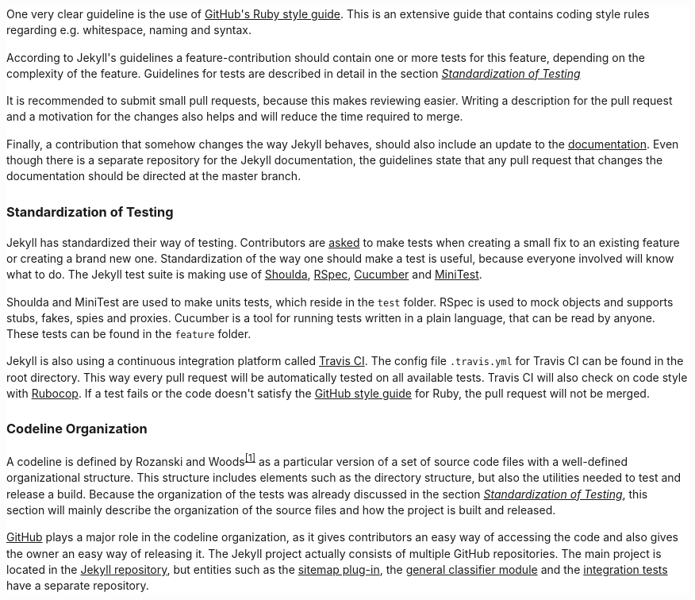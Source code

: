 One very clear guideline is the use of [GitHub's Ruby style guide](https://github.com/styleguide/ruby).
This is an extensive guide that contains coding style rules regarding e.g. whitespace, naming and syntax.

According to Jekyll's guidelines a feature-contribution should contain one or more tests for this feature, depending on the complexity of the feature.
Guidelines for tests are described in detail in the section [*Standardization of Testing*](#standardization-of-testing)

It is recommended to submit small pull requests, because this makes reviewing easier.
Writing a description for the pull request and a motivation for the changes also helps and will reduce the time required to merge.

Finally, a contribution that somehow changes the way Jekyll behaves, should also include an update to the [documentation](http://jekyllrb.com/docs/home/).
Even though there is a separate repository for the Jekyll documentation, the guidelines state that any pull request that changes the documentation should be directed at the master branch.

### Standardization of Testing
Jekyll has standardized their way of testing.
Contributors are [asked](http://jekyllrb.com/docs/contributing/) to make tests when creating a small fix to an existing feature or creating a brand new one.
Standardization of the way one should make a test is useful, because everyone involved will know what to do.
The Jekyll test suite is making use of [Shoulda](https://github.com/thoughtbot/shoulda/), [RSpec](https://github.com/rspec/rspec), [Cucumber](https://github.com/thoughtbot/shoulda/tree/master) and [MiniTest](https://github.com/seattlerb/minitest).

Shoulda and MiniTest are used to make units tests, which reside in the `test` folder.
RSpec is used to mock objects and supports stubs, fakes, spies and proxies.
Cucumber is a tool for running tests written in a plain language, that can be read by anyone.
These tests can be found in the `feature` folder.

Jekyll is also using a continuous integration platform called [Travis CI](https://travis-ci.org/jekyll/jekyll/).
The config file `.travis.yml` for Travis CI can be found in the root directory.
This way every pull request will be automatically tested on all available tests.
Travis CI will also check on code style with [Rubocop](https://github.com/bbatsov/rubocop).
If a test fails or the code doesn't satisfy the [GitHub style guide](https://github.com/styleguide/ruby) for Ruby, the pull request will not be merged.

### Codeline Organization
A codeline is defined by Rozanski and Woods<sup>[[1]](#jekyll-bibliography)</sup> as a particular version of a set of source code files with a well-defined organizational structure.
This structure includes elements such as the directory structure, but also the utilities needed to test and release a build.
Because the organization of the tests was already discussed in the section [*Standardization of Testing*](#standardization-of-testing), this section will mainly describe the organization of the source files and how the project is built and released.

[GitHub](https://github.com/) plays a major role in the codeline organization, as it gives contributors an easy way of accessing the code and also gives the owner an easy way of releasing it.
The Jekyll project actually consists of multiple GitHub repositories.
The main project is located in the [Jekyll repository](https://github.com/jekyll/jekyll), but entities such as the [sitemap plug-in](https://github.com/jekyll/jekyll-sitemap), the [general classifier module](https://github.com/jekyll/classifier-reborn) and the [integration tests](https://github.com/jekyll/integration-tests) have a separate repository.
